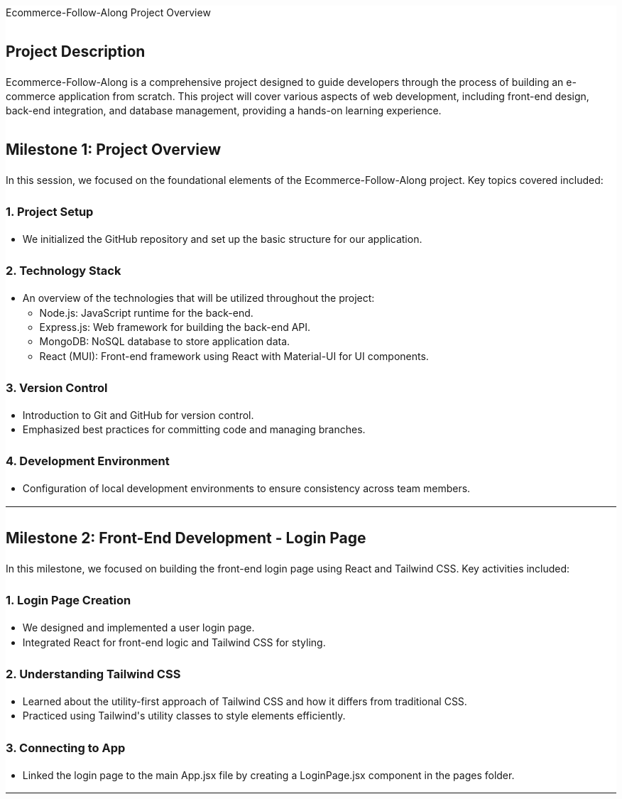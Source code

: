 Ecommerce-Follow-Along Project Overview

## Project Description
Ecommerce-Follow-Along is a comprehensive project designed to guide developers through the process of building an e-commerce application from scratch. This project will cover various aspects of web development, including front-end design, back-end integration, and database management, providing a hands-on learning experience.

## Milestone 1: Project Overview

In this session, we focused on the foundational elements of the Ecommerce-Follow-Along project. Key topics covered included:

### 1. Project Setup
   - We initialized the GitHub repository and set up the basic structure for our application.

### 2. Technology Stack
   - An overview of the technologies that will be utilized throughout the project:
     - Node.js: JavaScript runtime for the back-end.
     - Express.js: Web framework for building the back-end API.
     - MongoDB: NoSQL database to store application data.
     - React (MUI): Front-end framework using React with Material-UI for UI components.

### 3. Version Control
   - Introduction to Git and GitHub for version control.
   - Emphasized best practices for committing code and managing branches.

### 4. Development Environment
   - Configuration of local development environments to ensure consistency across team members.

---

## Milestone 2: Front-End Development - Login Page

In this milestone, we focused on building the front-end login page using React and Tailwind CSS. Key activities included:

### 1. Login Page Creation
   - We designed and implemented a user login page.
   - Integrated React for front-end logic and Tailwind CSS for styling.

### 2. Understanding Tailwind CSS
   - Learned about the utility-first approach of Tailwind CSS and how it differs from traditional CSS.
   - Practiced using Tailwind's utility classes to style elements efficiently.

### 3. Connecting to App
   - Linked the login page to the main App.jsx file by creating a LoginPage.jsx component in the pages folder.

---